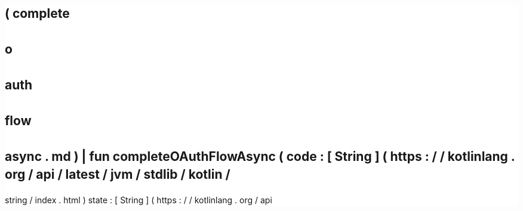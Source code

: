 (
complete
-
o
-
auth
-
flow
-
async
.
md
)
|
fun
completeOAuthFlowAsync
(
code
:
[
String
]
(
https
:
/
/
kotlinlang
.
org
/
api
/
latest
/
jvm
/
stdlib
/
kotlin
/
-
string
/
index
.
html
)
state
:
[
String
]
(
https
:
/
/
kotlinlang
.
org
/
api